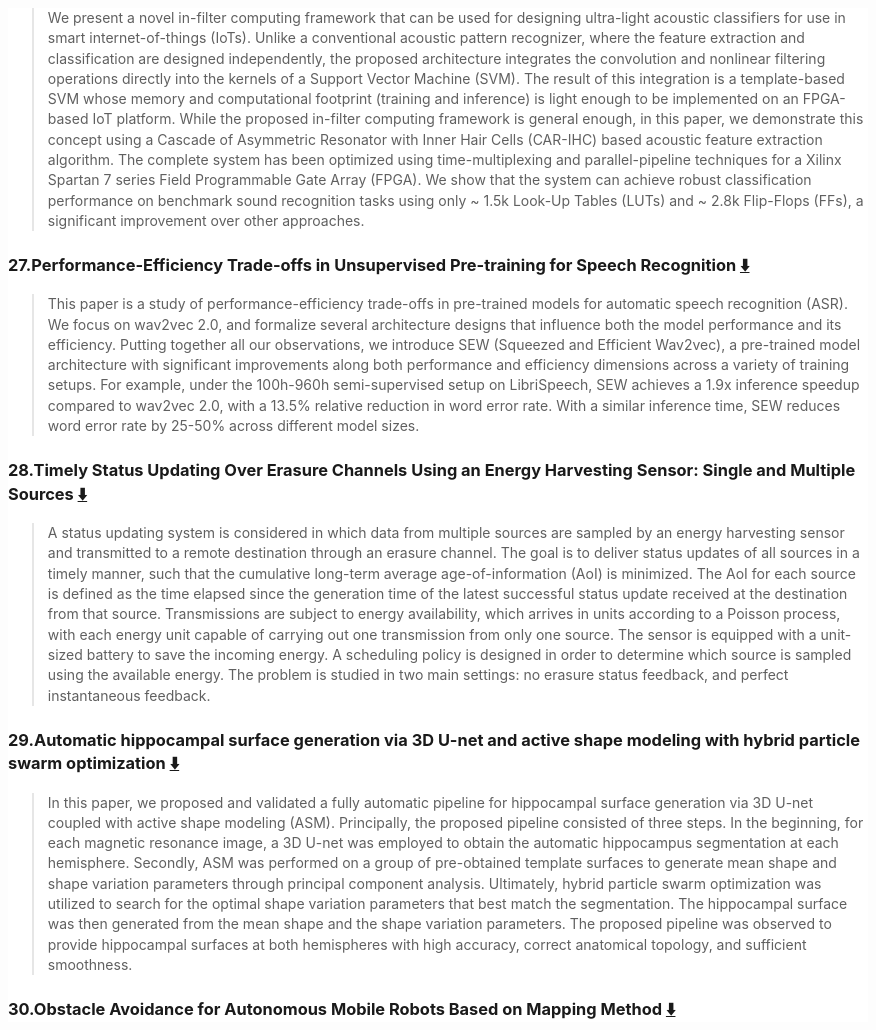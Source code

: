 >  We present a novel in-filter computing framework that can be used for designing ultra-light acoustic classifiers for use in smart internet-of-things (IoTs). Unlike a conventional acoustic pattern recognizer, where the feature extraction and classification are designed independently, the proposed architecture integrates the convolution and nonlinear filtering operations directly into the kernels of a Support Vector Machine (SVM). The result of this integration is a template-based SVM whose memory and computational footprint (training and inference) is light enough to be implemented on an FPGA-based IoT platform. While the proposed in-filter computing framework is general enough, in this paper, we demonstrate this concept using a Cascade of Asymmetric Resonator with Inner Hair Cells (CAR-IHC) based acoustic feature extraction algorithm. The complete system has been optimized using time-multiplexing and parallel-pipeline techniques for a Xilinx Spartan 7 series Field Programmable Gate Array (FPGA). We show that the system can achieve robust classification performance on benchmark sound recognition tasks using only ~ 1.5k Look-Up Tables (LUTs) and ~ 2.8k Flip-Flops (FFs), a significant improvement over other approaches.      
### 27.Performance-Efficiency Trade-offs in Unsupervised Pre-training for Speech Recognition  [ :arrow_down: ](https://arxiv.org/pdf/2109.06870.pdf)
>  This paper is a study of performance-efficiency trade-offs in pre-trained models for automatic speech recognition (ASR). We focus on wav2vec 2.0, and formalize several architecture designs that influence both the model performance and its efficiency. Putting together all our observations, we introduce SEW (Squeezed and Efficient Wav2vec), a pre-trained model architecture with significant improvements along both performance and efficiency dimensions across a variety of training setups. For example, under the 100h-960h semi-supervised setup on LibriSpeech, SEW achieves a 1.9x inference speedup compared to wav2vec 2.0, with a 13.5% relative reduction in word error rate. With a similar inference time, SEW reduces word error rate by 25-50% across different model sizes.      
### 28.Timely Status Updating Over Erasure Channels Using an Energy Harvesting Sensor: Single and Multiple Sources  [ :arrow_down: ](https://arxiv.org/pdf/2109.06855.pdf)
>  A status updating system is considered in which data from multiple sources are sampled by an energy harvesting sensor and transmitted to a remote destination through an erasure channel. The goal is to deliver status updates of all sources in a timely manner, such that the cumulative long-term average age-of-information (AoI) is minimized. The AoI for each source is defined as the time elapsed since the generation time of the latest successful status update received at the destination from that source. Transmissions are subject to energy availability, which arrives in units according to a Poisson process, with each energy unit capable of carrying out one transmission from only one source. The sensor is equipped with a unit-sized battery to save the incoming energy. A scheduling policy is designed in order to determine which source is sampled using the available energy. The problem is studied in two main settings: no erasure status feedback, and perfect instantaneous feedback.      
### 29.Automatic hippocampal surface generation via 3D U-net and active shape modeling with hybrid particle swarm optimization  [ :arrow_down: ](https://arxiv.org/pdf/2109.06817.pdf)
>  In this paper, we proposed and validated a fully automatic pipeline for hippocampal surface generation via 3D U-net coupled with active shape modeling (ASM). Principally, the proposed pipeline consisted of three steps. In the beginning, for each magnetic resonance image, a 3D U-net was employed to obtain the automatic hippocampus segmentation at each hemisphere. Secondly, ASM was performed on a group of pre-obtained template surfaces to generate mean shape and shape variation parameters through principal component analysis. Ultimately, hybrid particle swarm optimization was utilized to search for the optimal shape variation parameters that best match the segmentation. The hippocampal surface was then generated from the mean shape and the shape variation parameters. The proposed pipeline was observed to provide hippocampal surfaces at both hemispheres with high accuracy, correct anatomical topology, and sufficient smoothness.      
### 30.Obstacle Avoidance for Autonomous Mobile Robots Based on Mapping Method  [ :arrow_down: ](https://arxiv.org/pdf/2109.06773.pdf)